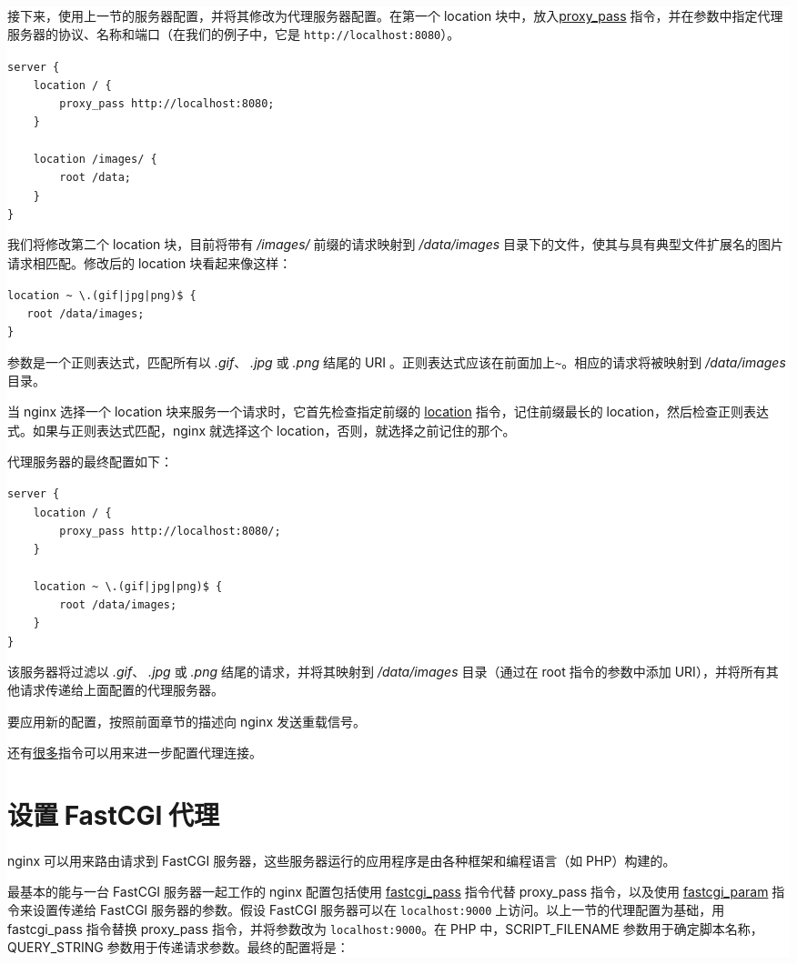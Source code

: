 接下来，使用上一节的服务器配置，并将其修改为代理服务器配置。在第一个 location 块中，放入[proxy_pass](https://nginx.org/en/docs/http/ngx_http_proxy_module.html#proxy_pass) 指令，并在参数中指定代理服务器的协议、名称和端口（在我们的例子中，它是 `http://localhost:8080`）。

```nginx
server {
    location / {
        proxy_pass http://localhost:8080;
    }

    location /images/ {
        root /data;
    }
}
```

我们将修改第二个 location 块，目前将带有 */images/* 前缀的请求映射到 */data/images* 目录下的文件，使其与具有典型文件扩展名的图片请求相匹配。修改后的 location 块看起来像这样：

```nginx
location ~ \.(gif|jpg|png)$ {
   root /data/images;
}
```

参数是一个正则表达式，匹配所有以 *.gif*、 *.jpg* 或 *.png* 结尾的 URI 。正则表达式应该在前面加上`~`。相应的请求将被映射到 */data/images* 目录。

当 nginx 选择一个 location 块来服务一个请求时，它首先检查指定前缀的 [location](https://nginx.org/en/docs/http/ngx_http_core_module.html#location) 指令，记住前缀最长的 location，然后检查正则表达式。如果与正则表达式匹配，nginx 就选择这个 location，否则，就选择之前记住的那个。

代理服务器的最终配置如下：

```nginx
server {
    location / {
        proxy_pass http://localhost:8080/;
    }

    location ~ \.(gif|jpg|png)$ {
        root /data/images;
    }
}
```

该服务器将过滤以 *.gif*、 *.jpg* 或 *.png* 结尾的请求，并将其映射到 */data/images* 目录（通过在 root 指令的参数中添加 URI），并将所有其他请求传递给上面配置的代理服务器。

要应用新的配置，按照前面章节的描述向 nginx 发送重载信号。

还有[很多](https://nginx.org/en/docs/http/ngx_http_proxy_module.html)指令可以用来进一步配置代理连接。

# 设置 FastCGI 代理

nginx 可以用来路由请求到 FastCGI 服务器，这些服务器运行的应用程序是由各种框架和编程语言（如 PHP）构建的。

最基本的能与一台 FastCGI 服务器一起工作的 nginx 配置包括使用 [fastcgi_pass](https://nginx.org/en/docs/http/ngx_http_fastcgi_module.html#fastcgi_pass) 指令代替 proxy_pass 指令，以及使用 [fastcgi_param](https://nginx.org/en/docs/http/ngx_http_fastcgi_module.html#fastcgi_param) 指令来设置传递给 FastCGI 服务器的参数。假设 FastCGI 服务器可以在 `localhost:9000` 上访问。以上一节的代理配置为基础，用 fastcgi_pass 指令替换 proxy_pass 指令，并将参数改为 `localhost:9000`。在 PHP 中，SCRIPT_FILENAME 参数用于确定脚本名称，QUERY_STRING 参数用于传递请求参数。最终的配置将是：

